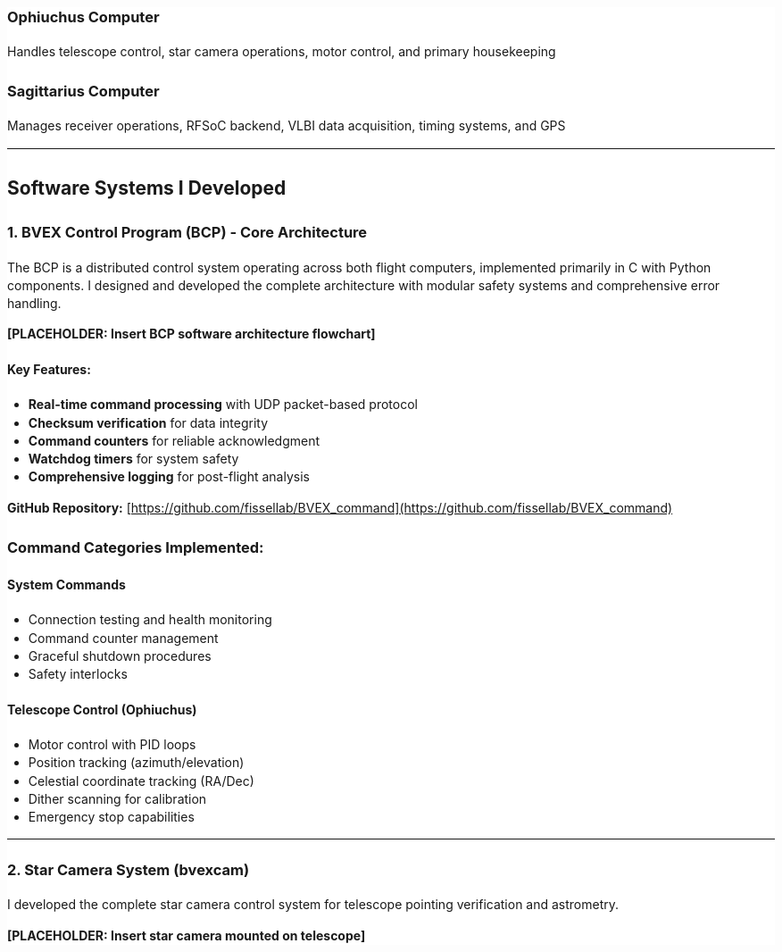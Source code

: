 ### Ophiuchus Computer
Handles telescope control, star camera operations, motor control, and primary housekeeping

### Sagittarius Computer  
Manages receiver operations, RFSoC backend, VLBI data acquisition, timing systems, and GPS

---

## Software Systems I Developed

### 1. BVEX Control Program (BCP) - Core Architecture

The BCP is a distributed control system operating across both flight computers, implemented primarily in C with Python components. I designed and developed the complete architecture with modular safety systems and comprehensive error handling.

**[PLACEHOLDER: Insert BCP software architecture flowchart]**

#### Key Features:
- **Real-time command processing** with UDP packet-based protocol
- **Checksum verification** for data integrity
- **Command counters** for reliable acknowledgment
- **Watchdog timers** for system safety
- **Comprehensive logging** for post-flight analysis

**GitHub Repository:** [https://github.com/fissellab/BVEX_command](https://github.com/fissellab/BVEX_command)

### Command Categories Implemented:

#### System Commands
- Connection testing and health monitoring
- Command counter management
- Graceful shutdown procedures
- Safety interlocks

#### Telescope Control (Ophiuchus)
- Motor control with PID loops
- Position tracking (azimuth/elevation)
- Celestial coordinate tracking (RA/Dec)
- Dither scanning for calibration
- Emergency stop capabilities

---

### 2. Star Camera System (bvexcam)

I developed the complete star camera control system for telescope pointing verification and astrometry.

**[PLACEHOLDER: Insert star camera mounted on telescope]**
